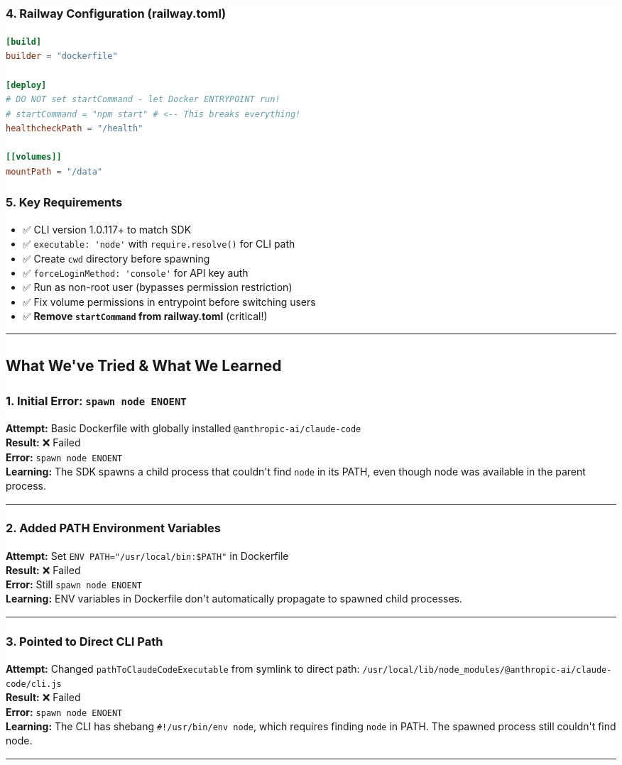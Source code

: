 ### 4. Railway Configuration (railway.toml)
```toml
[build]
builder = "dockerfile"

[deploy]
# DO NOT set startCommand - let Docker ENTRYPOINT run!
# startCommand = "npm start" # <-- This breaks everything!
healthcheckPath = "/health"

[[volumes]]
mountPath = "/data"
```

### 5. Key Requirements
- ✅ CLI version 1.0.117+ to match SDK
- ✅ `executable: 'node'` with `require.resolve()` for CLI path
- ✅ Create `cwd` directory before spawning
- ✅ `forceLoginMethod: 'console'` for API key auth
- ✅ Run as non-root user (bypasses permission restriction)
- ✅ Fix volume permissions in entrypoint before switching users
- ✅ **Remove `startCommand` from railway.toml** (critical!)

---

## What We've Tried & What We Learned

### 1. **Initial Error: `spawn node ENOENT`**
**Attempt:** Basic Dockerfile with globally installed `@anthropic-ai/claude-code`  
**Result:** ❌ Failed  
**Error:** `spawn node ENOENT`  
**Learning:** The SDK spawns a child process that couldn't find `node` in its PATH, even though node was available in the parent process.

---

### 2. **Added PATH Environment Variables**
**Attempt:** Set `ENV PATH="/usr/local/bin:$PATH"` in Dockerfile  
**Result:** ❌ Failed  
**Error:** Still `spawn node ENOENT`  
**Learning:** ENV variables in Dockerfile don't automatically propagate to spawned child processes.

---

### 3. **Pointed to Direct CLI Path**
**Attempt:** Changed `pathToClaudeCodeExecutable` from symlink to direct path: `/usr/local/lib/node_modules/@anthropic-ai/claude-code/cli.js`  
**Result:** ❌ Failed  
**Error:** `spawn node ENOENT`  
**Learning:** The CLI has shebang `#!/usr/bin/env node`, which requires finding `node` in PATH. The spawned process still couldn't find node.

---